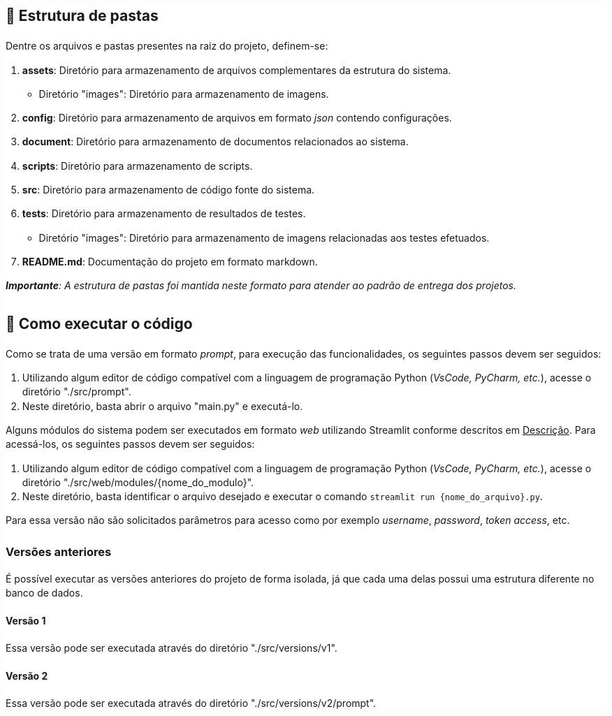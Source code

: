 ## 📁 Estrutura de pastas

Dentre os arquivos e pastas presentes na raiz do projeto, definem-se:

1. <b>assets</b>: Diretório para armazenamento de arquivos complementares da estrutura do sistema.
    - Diretório "images": Diretório para armazenamento de imagens.

2. <b>config</b>: Diretório para armazenamento de arquivos em formato <i>json</i> contendo configurações.

3. <b>document</b>: Diretório para armazenamento de documentos relacionados ao sistema.

4. <b>scripts</b>: Diretório para armazenamento de scripts.

5. <b>src</b>: Diretório para armazenamento de código fonte do sistema.

6. <b>tests</b>: Diretório para armazenamento de resultados de testes.
	- Diretório "images": Diretório para armazenamento de imagens relacionadas aos testes efetuados.

7. <b>README.md</b>: Documentação do projeto em formato markdown.

<i><strong>Importante</strong>: A estrutura de pastas foi mantida neste formato para atender ao padrão de entrega dos projetos.</i>

## 🔧 Como executar o código

Como se trata de uma versão em formato <i>prompt</i>, para execução das funcionalidades, os seguintes passos devem ser seguidos:

1. Utilizando algum editor de código compatível com a linguagem de programação Python (<i>VsCode, PyCharm, etc.</i>), acesse o diretório "./src/prompt".
2. Neste diretório, basta abrir o arquivo "main.py" e executá-lo.

Alguns módulos do sistema podem ser executados em formato <i>web</i> utilizando Streamlit conforme descritos em [Descrição](https://github.com/RM559712/fase4_cap1?tab=readme-ov-file#-descri%C3%A7%C3%A3o). Para acessá-los, os seguintes passos devem ser seguidos:

1. Utilizando algum editor de código compatível com a linguagem de programação Python (<i>VsCode, PyCharm, etc.</i>), acesse o diretório "./src/web/modules/{nome_do_modulo}".
2. Neste diretório, basta identificar o arquivo desejado e executar o comando `streamlit run {nome_do_arquivo}.py`.

Para essa versão não são solicitados parâmetros para acesso como por exemplo <i>username</i>, <i>password</i>, <i>token access</i>, etc.

### Versões anteriores

É possível executar as versões anteriores do projeto de forma isolada, já que cada uma delas possui uma estrutura diferente no banco de dados.

#### Versão 1

Essa versão pode ser executada através do diretório "./src/versions/v1".

#### Versão 2

Essa versão pode ser executada através do diretório "./src/versions/v2/prompt".
